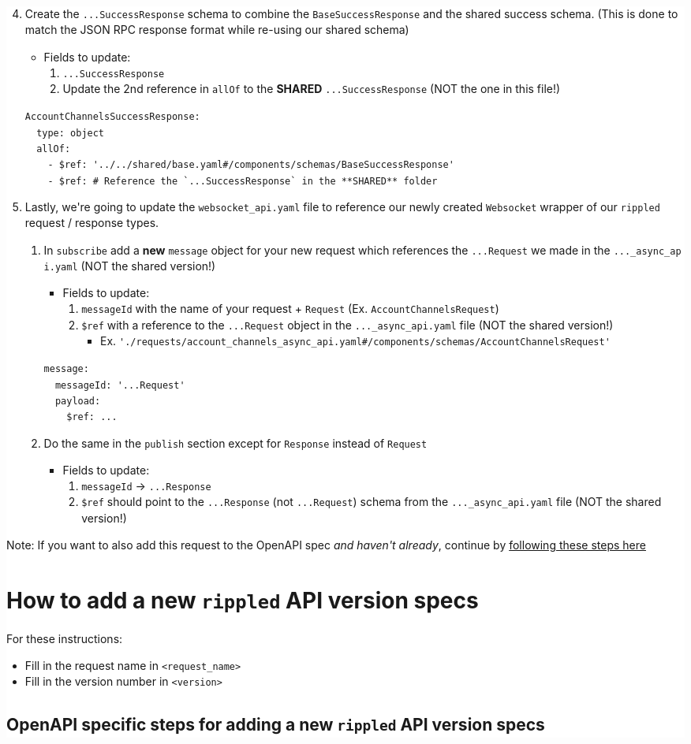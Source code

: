 4. Create the `...SuccessResponse` schema to combine the `BaseSuccessResponse` and the shared success schema. (This is done to match the JSON RPC response format while re-using our shared schema)

   - Fields to update:
     1. `...SuccessResponse`
     2. Update the 2nd reference in `allOf` to the **SHARED** `...SuccessResponse` (NOT the one in this file!)

   ```
   AccountChannelsSuccessResponse:
     type: object
     allOf:
       - $ref: '../../shared/base.yaml#/components/schemas/BaseSuccessResponse'
       - $ref: # Reference the `...SuccessResponse` in the **SHARED** folder
   ```

5. Lastly, we're going to update the `websocket_api.yaml` file to reference our newly created `Websocket` wrapper of our `rippled` request / response types.

   1. In `subscribe` add a **new** `message` object for your new request which references the `...Request` we made in the `..._async_api.yaml` (NOT the shared version!)

      - Fields to update:
        1. `messageId` with the name of your request + `Request` (Ex. `AccountChannelsRequest`)
        2. `$ref` with a reference to the `...Request` object in the `..._async_api.yaml` file (NOT the shared version!)
           - Ex. `'./requests/account_channels_async_api.yaml#/components/schemas/AccountChannelsRequest'`

      ```
      message:
        messageId: '...Request'
        payload:
          $ref: ...
      ```

   2. Do the same in the `publish` section except for `Response` instead of `Request`

      - Fields to update:
        1. `messageId` -> `...Response`
        2. `$ref` should point to the `...Response` (not `...Request`) schema from the `..._async_api.yaml` file (NOT the shared version!)

Note: If you want to also add this request to the OpenAPI spec _and haven't already_, continue by [following these steps here](#asyncapi-specific-steps-for-adding-a-new-request)

# How to add a new `rippled` API version specs

For these instructions:

- Fill in the request name in `<request_name>`
- Fill in the version number in `<version>`

## OpenAPI specific steps for adding a new `rippled` API version specs
